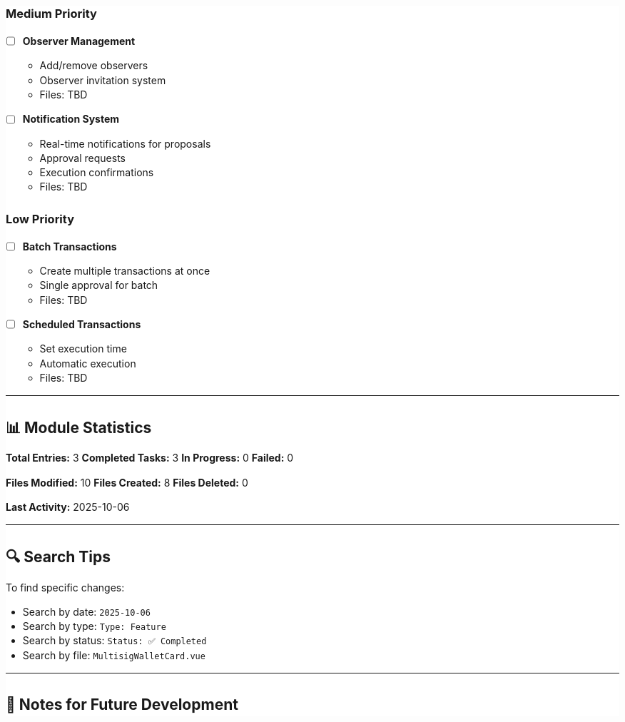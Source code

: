### Medium Priority

- [ ] **Observer Management**
  - Add/remove observers
  - Observer invitation system
  - Files: TBD

- [ ] **Notification System**
  - Real-time notifications for proposals
  - Approval requests
  - Execution confirmations
  - Files: TBD

### Low Priority

- [ ] **Batch Transactions**
  - Create multiple transactions at once
  - Single approval for batch
  - Files: TBD

- [ ] **Scheduled Transactions**
  - Set execution time
  - Automatic execution
  - Files: TBD

---

## 📊 Module Statistics

**Total Entries:** 3
**Completed Tasks:** 3
**In Progress:** 0
**Failed:** 0

**Files Modified:** 10
**Files Created:** 8
**Files Deleted:** 0

**Last Activity:** 2025-10-06

---

## 🔍 Search Tips

To find specific changes:
- Search by date: `2025-10-06`
- Search by type: `Type: Feature`
- Search by status: `Status: ✅ Completed`
- Search by file: `MultisigWalletCard.vue`

---

## 📝 Notes for Future Development
